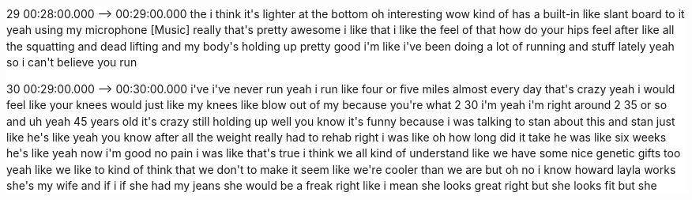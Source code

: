 29
00:28:00.000 --> 00:29:00.000
the i think it's lighter at the bottom
oh interesting
wow
kind of has a built-in like slant board
to it yeah
using my microphone
[Music]
really
that's pretty awesome i like that i like
the feel of that how do your hips feel
after like all the squatting and dead
lifting and
my body's holding up pretty good i'm
like i've been doing a lot of running
and stuff lately yeah so
i can't believe you run

30
00:29:00.000 --> 00:30:00.000
i've i've never run yeah i run like four
or five miles almost every day that's
crazy yeah i would feel like your knees
would just like
my knees like blow out of my
because you're what 2 30
i'm yeah i'm right around 2 35 or so and
uh
yeah 45 years old it's crazy still
holding up
well you know it's funny because i was
talking to stan about this and stan just
like he's like yeah you know after all
the weight really had to rehab right i
was like oh how long did it take he was
like six weeks
he's like yeah now i'm good no pain i
was like
that's true i think we all kind of
understand like
we have some nice genetic gifts too yeah
like we like to kind of think that we
don't
to make it seem like we're cooler than
we are but oh no i know howard layla
works she's my wife
and if i if she had my jeans
she would be
a freak right like i mean she looks
great right but she looks fit but she
